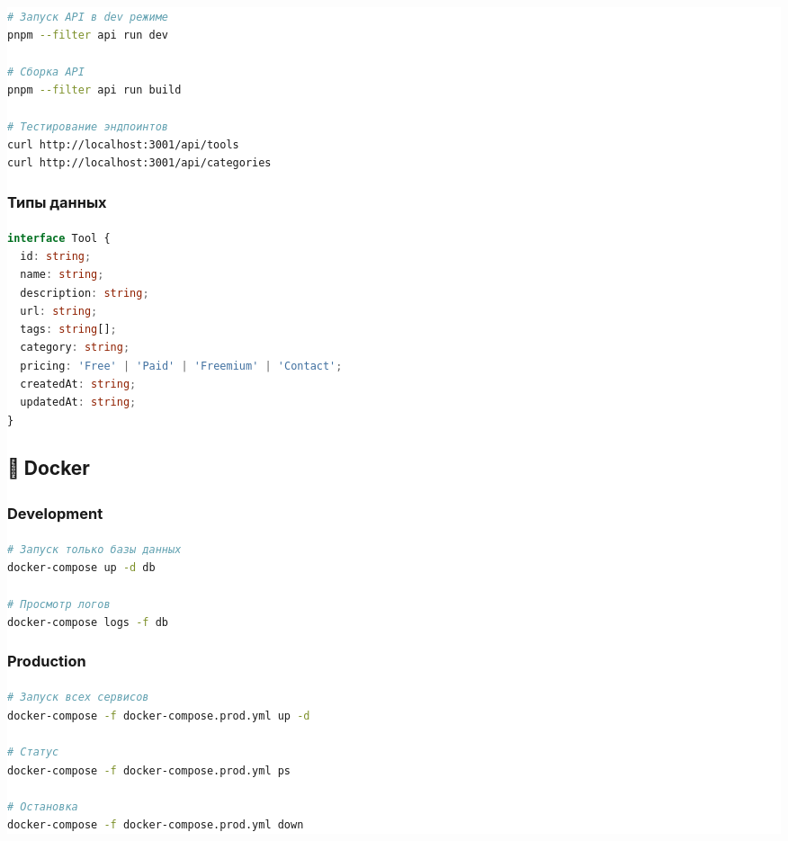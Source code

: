 ```bash
# Запуск API в dev режиме
pnpm --filter api run dev

# Сборка API
pnpm --filter api run build

# Тестирование эндпоинтов
curl http://localhost:3001/api/tools
curl http://localhost:3001/api/categories
```

### Типы данных

```typescript
interface Tool {
  id: string;
  name: string;
  description: string;
  url: string;
  tags: string[];
  category: string;
  pricing: 'Free' | 'Paid' | 'Freemium' | 'Contact';
  createdAt: string;
  updatedAt: string;
}
```

## 🐳 Docker

### Development

```bash
# Запуск только базы данных
docker-compose up -d db

# Просмотр логов
docker-compose logs -f db
```

### Production

```bash
# Запуск всех сервисов
docker-compose -f docker-compose.prod.yml up -d

# Статус
docker-compose -f docker-compose.prod.yml ps

# Остановка
docker-compose -f docker-compose.prod.yml down
```
